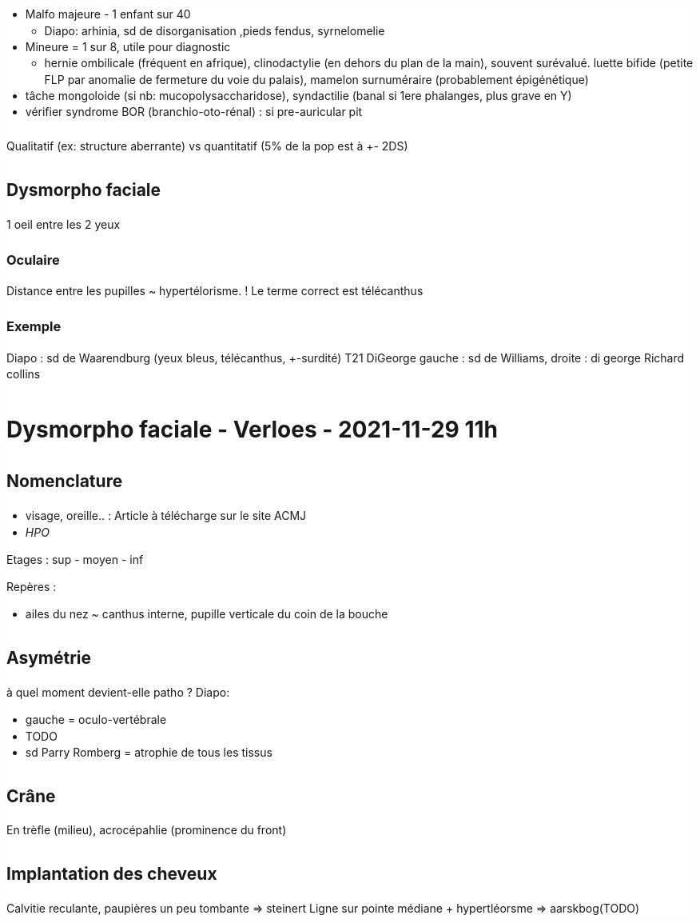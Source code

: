 ##  
- Malfo majeure - 1 enfant sur 40
  - Diapo: arhinia, sd de disorganisation ,pieds fendus, syrnelomelie
- Mineure = 1 sur 8, utile pour diagnostic
  - hernie ombilicale (fréquent en afrique), clinodactylie (en dehors du plan de la main), souvent surévalué. luette bifide (petite FLP par anomalie de fermeture du voie du palais), mamelon surnuméraire (probablement épigénétique)
- tâche mongoloide (si nb: mucopolysaccharidose), syndactilie (banal si 1ere phalanges, plus grave en Y)
- vérifier syndrome BOR (branchio-oto-rénal) :  si pre-auricular pit

###
Qualitatif (ex: structure aberrante) vs quantitatif (5% de la pop est à +- 2DS)

## Dysmorpho faciale
1 oeil entre les 2 yeux
### Oculaire
Distance entre les pupilles ~ hypertélorisme. ! Le terme correct est télécanthus

### Exemple
Diapo : sd de Waarendburg (yeux bleus, télécanthus, +-surdité)
T21
DiGeorge
gauche : sd de Williams, droite : di george
Richard collins


# Dysmorpho faciale - Verloes - 2021-11-29 11h
## Nomenclature
- visage, oreille.. : Article à télécharge sur le site ACMJ
- *HPO*

Etages : sup - moyen - inf

Repères :
- ailes du nez ~ canthus interne, pupille  verticale du coin de la bouche

## Asymétrie
à quel moment devient-elle patho ?
Diapo: 
- gauche = oculo-vertébrale
- TODO
- sd Parry Romberg = atrophie de tous les tissus

## Crâne
En trèfle (milieu), acrocépahlie (prominence du front)

## Implantation des cheveux
Calvitie reculante, paupières un peu tombante => steinert
Ligne sur pointe médiane + hypertléorsme => aarskbog(TODO)
